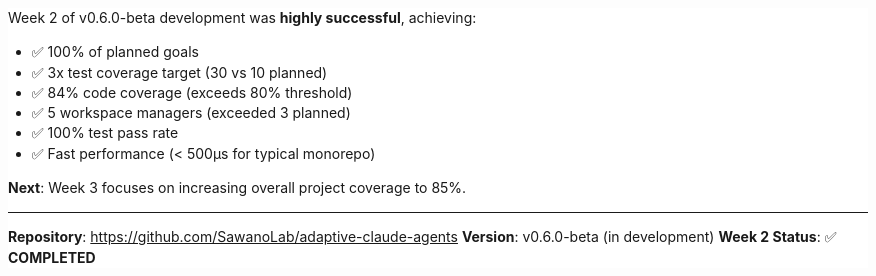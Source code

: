 Week 2 of v0.6.0-beta development was **highly successful**, achieving:

- ✅ 100% of planned goals
- ✅ 3x test coverage target (30 vs 10 planned)
- ✅ 84% code coverage (exceeds 80% threshold)
- ✅ 5 workspace managers (exceeded 3 planned)
- ✅ 100% test pass rate
- ✅ Fast performance (< 500μs for typical monorepo)

**Next**: Week 3 focuses on increasing overall project coverage to 85%.

---

**Repository**: https://github.com/SawanoLab/adaptive-claude-agents
**Version**: v0.6.0-beta (in development)
**Week 2 Status**: ✅ **COMPLETED**
